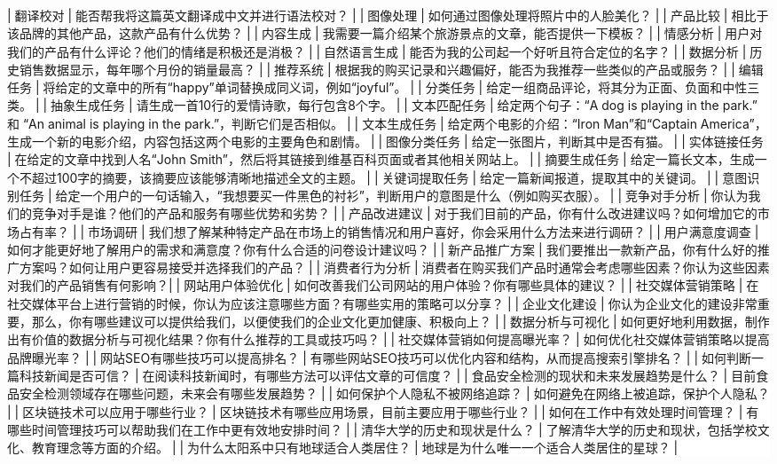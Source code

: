 | 翻译校对 | 能否帮我将这篇英文翻译成中文并进行语法校对？ |
| 图像处理 | 如何通过图像处理将照片中的人脸美化？ |
| 产品比较 | 相比于该品牌的其他产品，这款产品有什么优势？ |
| 内容生成 | 我需要一篇介绍某个旅游景点的文章，能否提供一下模板？ |
| 情感分析 | 用户对我们的产品有什么评论？他们的情绪是积极还是消极？ |
| 自然语言生成 | 能否为我的公司起一个好听且符合定位的名字？ |
| 数据分析 | 历史销售数据显示，每年哪个月份的销量最高？ |
| 推荐系统 | 根据我的购买记录和兴趣偏好，能否为我推荐一些类似的产品或服务？ |
| 编辑任务              | 将给定的文章中的所有“happy”单词替换成同义词，例如“joyful”。                                                                                                                                                                                                       |
| 分类任务              | 给定一组商品评论，将其分为正面、负面和中性三类。                                                                                                                                                                                                                          |
| 抽象生成任务          | 请生成一首10行的爱情诗歌，每行包含8个字。                                                                                                                                                                                                                                  |
| 文本匹配任务          | 给定两个句子：“A dog is playing in the park.” 和 “An animal is playing in the park.”，判断它们是否相似。                                                                                                                                                                          |
| 文本生成任务          | 给定两个电影的介绍：“Iron Man”和“Captain America”，生成一个新的电影介绍，内容包括这两个电影的主要角色和剧情。                                                                                                                                                              |
| 图像分类任务          | 给定一张图片，判断其中是否有猫。                                                                                                                                                                                                                                               |
| 实体链接任务          | 在给定的文章中找到人名“John Smith”，然后将其链接到维基百科页面或者其他相关网站上。                                                                                                                                                                                       |
| 摘要生成任务          | 给定一篇长文本，生成一个不超过100字的摘要，该摘要应该能够清晰地描述全文的主题。                                                                                                                                                                                         |
| 关键词提取任务        | 给定一篇新闻报道，提取其中的关键词。                                                                                                                                                                                                                                          |
| 意图识别任务          | 给定一个用户的一句话输入，“我想要买一件黑色的衬衫”，判断用户的意图是什么（例如购买衣服）。                                                                                                                                                                              |
| 竞争对手分析 | 你认为我们的竞争对手是谁？他们的产品和服务有哪些优势和劣势？ |
| 产品改进建议 | 对于我们目前的产品，你有什么改进建议吗？如何增加它的市场占有率？ |
| 市场调研 | 我们想了解某种特定产品在市场上的销售情况和用户喜好，你会采用什么方法来进行调研？ |
| 用户满意度调查 | 如何才能更好地了解用户的需求和满意度？你有什么合适的问卷设计建议吗？ |
| 新产品推广方案 | 我们要推出一款新产品，你有什么好的推广方案吗？如何让用户更容易接受并选择我们的产品？ |
| 消费者行为分析 | 消费者在购买我们产品时通常会考虑哪些因素？你认为这些因素对我们的产品销售有何影响？|
| 网站用户体验优化 | 如何改善我们公司网站的用户体验？你有哪些具体的建议？   |
| 社交媒体营销策略 | 在社交媒体平台上进行营销的时候，你认为应该注意哪些方面？有哪些实用的策略可以分享？ |
| 企业文化建设 | 你认为企业文化的建设非常重要，那么，你有哪些建议可以提供给我们，以便使我们的企业文化更加健康、积极向上？ |
| 数据分析与可视化 | 如何更好地利用数据，制作出有价值的数据分析与可视化结果？你有什么推荐的工具或技巧吗？ |
| 社交媒体营销如何提高曝光率？         | 如何优化社交媒体营销策略以提高品牌曝光率？                 |
| 网站SEO有哪些技巧可以提高排名？      | 有哪些网站SEO技巧可以优化内容和结构，从而提高搜索引擎排名？ |
| 如何判断一篇科技新闻是否可信？       | 在阅读科技新闻时，有哪些方法可以评估文章的可信度？         |
| 食品安全检测的现状和未来发展趋势是什么？ | 目前食品安全检测领域存在哪些问题，未来会有哪些发展趋势？   |
| 如何保护个人隐私不被网络追踪？       | 如何避免在网络上被追踪，保护个人隐私？                     |
| 区块链技术可以应用于哪些行业？        | 区块链技术有哪些应用场景，目前主要应用于哪些行业？         |
| 如何在工作中有效处理时间管理？       | 有哪些时间管理技巧可以帮助我们在工作中更有效地安排时间？   |
| 清华大学的历史和现状是什么？         | 了解清华大学的历史和现状，包括学校文化、教育理念等方面的介绍。 |
| 为什么太阳系中只有地球适合人类居住？ | 地球是为什么唯一一个适合人类居住的星球？                    |